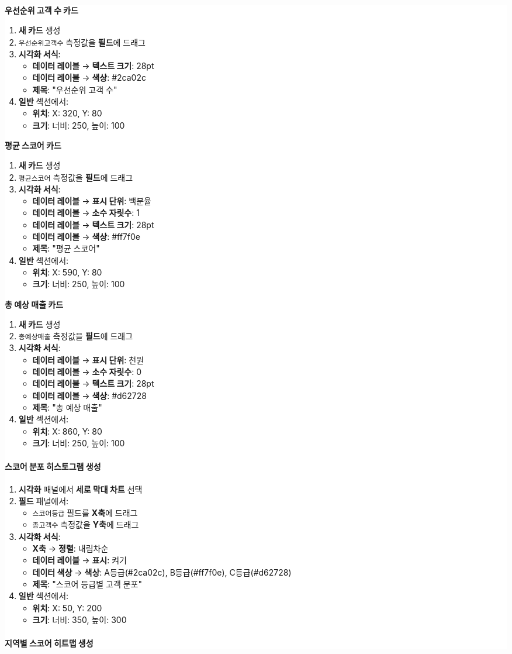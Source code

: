 **우선순위 고객 수 카드**
1. **새 카드** 생성
2. `우선순위고객수` 측정값을 **필드**에 드래그
3. **시각화 서식**:
   - **데이터 레이블** → **텍스트 크기**: 28pt
   - **데이터 레이블** → **색상**: #2ca02c
   - **제목**: "우선순위 고객 수"
4. **일반** 섹션에서:
   - **위치**: X: 320, Y: 80
   - **크기**: 너비: 250, 높이: 100

**평균 스코어 카드**
1. **새 카드** 생성
2. `평균스코어` 측정값을 **필드**에 드래그
3. **시각화 서식**:
   - **데이터 레이블** → **표시 단위**: 백분율
   - **데이터 레이블** → **소수 자릿수**: 1
   - **데이터 레이블** → **텍스트 크기**: 28pt
   - **데이터 레이블** → **색상**: #ff7f0e
   - **제목**: "평균 스코어"
4. **일반** 섹션에서:
   - **위치**: X: 590, Y: 80
   - **크기**: 너비: 250, 높이: 100

**총 예상 매출 카드**
1. **새 카드** 생성
2. `총예상매출` 측정값을 **필드**에 드래그
3. **시각화 서식**:
   - **데이터 레이블** → **표시 단위**: 천원
   - **데이터 레이블** → **소수 자릿수**: 0
   - **데이터 레이블** → **텍스트 크기**: 28pt
   - **데이터 레이블** → **색상**: #d62728
   - **제목**: "총 예상 매출"
4. **일반** 섹션에서:
   - **위치**: X: 860, Y: 80
   - **크기**: 너비: 250, 높이: 100

#### **스코어 분포 히스토그램 생성**

1. **시각화** 패널에서 **세로 막대 차트** 선택
2. **필드** 패널에서:
   - `스코어등급` 필드를 **X축**에 드래그
   - `총고객수` 측정값을 **Y축**에 드래그
3. **시각화 서식**:
   - **X축** → **정렬**: 내림차순
   - **데이터 레이블** → **표시**: 켜기
   - **데이터 색상** → **색상**: A등급(#2ca02c), B등급(#ff7f0e), C등급(#d62728)
   - **제목**: "스코어 등급별 고객 분포"
4. **일반** 섹션에서:
   - **위치**: X: 50, Y: 200
   - **크기**: 너비: 350, 높이: 300

#### **지역별 스코어 히트맵 생성**
